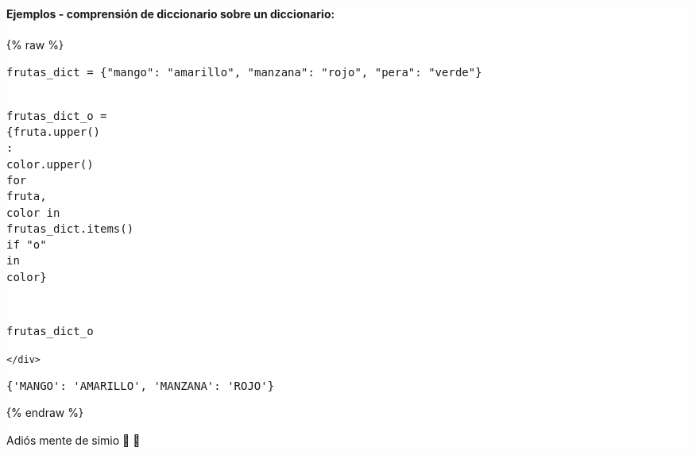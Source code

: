 <div class="cell border-box-sizing text_cell rendered"><div class="inner_cell">
<div class="text_cell_render border-box-sizing rendered_html">
<h4 id="Ejemplos---comprensi&#243;n-de-diccionario-sobre-un-diccionario:">Ejemplos - comprensi&#243;n de diccionario sobre un diccionario:<a class="anchor-link" href="#Ejemplos---comprensi&#243;n-de-diccionario-sobre-un-diccionario:"> </a></h4>
</div>
</div>
</div>
    {% raw %}
    
<div class="cell border-box-sizing code_cell rendered">
<div class="input">

<div class="inner_cell">
    <div class="input_area">
<div class=" highlight hl-ipython3"><pre><span></span><span class="n">frutas_dict</span> <span class="o">=</span> <span class="p">{</span><span class="s2">&quot;mango&quot;</span><span class="p">:</span> <span class="s2">&quot;amarillo&quot;</span><span class="p">,</span> <span class="s2">&quot;manzana&quot;</span><span class="p">:</span> <span class="s2">&quot;rojo&quot;</span><span class="p">,</span> <span class="s2">&quot;pera&quot;</span><span class="p">:</span> <span class="s2">&quot;verde&quot;</span><span class="p">}</span>

<span class="n">frutas_dict_o</span> <span class="o">=</span> <span class="p">{</span><span class="n">fruta</span><span class="o">.</span><span class="n">upper</span><span class="p">()</span> <span class="p">:</span> <span class="n">color</span><span class="o">.</span><span class="n">upper</span><span class="p">()</span>
                     <span class="k">for</span> <span class="n">fruta</span><span class="p">,</span> <span class="n">color</span> <span class="ow">in</span> <span class="n">frutas_dict</span><span class="o">.</span><span class="n">items</span><span class="p">()</span> <span class="k">if</span> <span class="s2">&quot;o&quot;</span> <span class="ow">in</span> <span class="n">color</span><span class="p">}</span>

<span class="n">frutas_dict_o</span>
</pre></div>

    </div>
</div>
</div>

<div class="output_wrapper">
<div class="output">

<div class="output_area">



<div class="output_text output_subarea output_execute_result">
<pre>{&#39;MANGO&#39;: &#39;AMARILLO&#39;, &#39;MANZANA&#39;: &#39;ROJO&#39;}</pre>
</div>

</div>

</div>
</div>

</div>
    {% endraw %}

<div class="cell border-box-sizing text_cell rendered"><div class="inner_cell">
<div class="text_cell_render border-box-sizing rendered_html">
<p>Adiós mente de simio 🧠 🦍</p>

</div>
</div>
</div>
</div>
 

